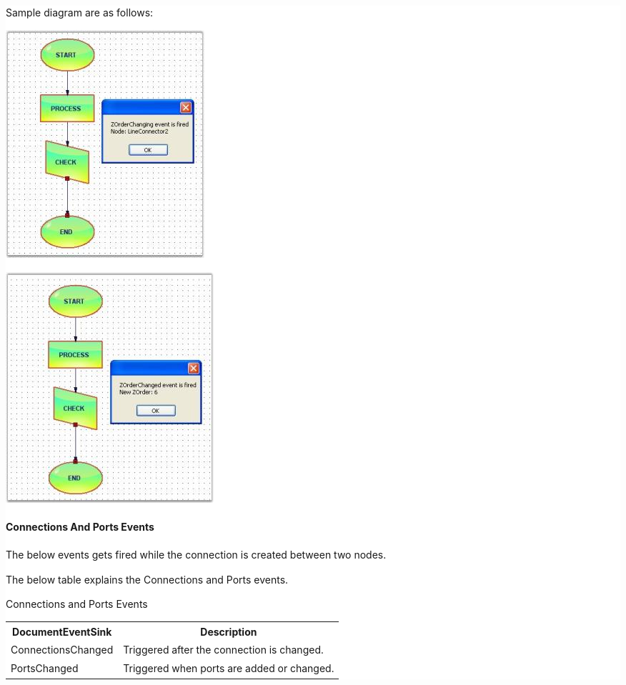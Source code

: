 Sample diagram are as follows:



![](Advanced-Features_images/Advanced-Features_img53.jpeg)





![](Advanced-Features_images/Advanced-Features_img54.jpeg)



#### Connections And Ports Events

The below events gets fired while the connection is created between two nodes.

The below table explains the Connections and Ports events.



Connections and Ports Events

<table>
<tr>
<th>
DocumentEventSink</th><th>
Description</th></tr>
<tr>
<td>
ConnectionsChanged</td><td>
Triggered after the connection is changed.</td></tr>
<tr>
<td>
PortsChanged</td><td>
Triggered when ports are added or changed.</td></tr>